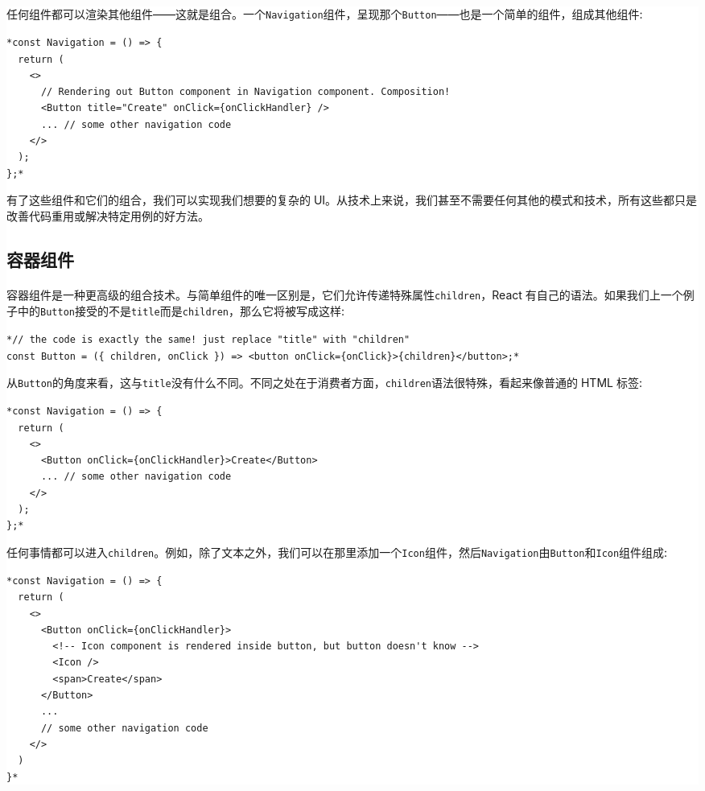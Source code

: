 任何组件都可以渲染其他组件——这就是组合。一个`Navigation`组件，呈现那个`Button`——也是一个简单的组件，组成其他组件:

```
*const Navigation = () => {
  return (
    <>
      // Rendering out Button component in Navigation component. Composition!
      <Button title="Create" onClick={onClickHandler} />
      ... // some other navigation code
    </>
  );
};*
```

有了这些组件和它们的组合，我们可以实现我们想要的复杂的 UI。从技术上来说，我们甚至不需要任何其他的模式和技术，所有这些都只是改善代码重用或解决特定用例的好方法。

## 容器组件

容器组件是一种更高级的组合技术。与简单组件的唯一区别是，它们允许传递特殊属性`children`，React 有自己的语法。如果我们上一个例子中的`Button`接受的不是`title`而是`children`，那么它将被写成这样:

```
*// the code is exactly the same! just replace "title" with "children"
const Button = ({ children, onClick }) => <button onClick={onClick}>{children}</button>;*
```

从`Button`的角度来看，这与`title`没有什么不同。不同之处在于消费者方面，`children`语法很特殊，看起来像普通的 HTML 标签:

```
*const Navigation = () => {
  return (
    <>
      <Button onClick={onClickHandler}>Create</Button>
      ... // some other navigation code
    </>
  );
};*
```

任何事情都可以进入`children`。例如，除了文本之外，我们可以在那里添加一个`Icon`组件，然后`Navigation`由`Button`和`Icon`组件组成:

```
*const Navigation = () => {
  return (
    <>
      <Button onClick={onClickHandler}>
        <!-- Icon component is rendered inside button, but button doesn't know -->
        <Icon />
        <span>Create</span>
      </Button>
      ...
      // some other navigation code
    </>
  )
}*
```
